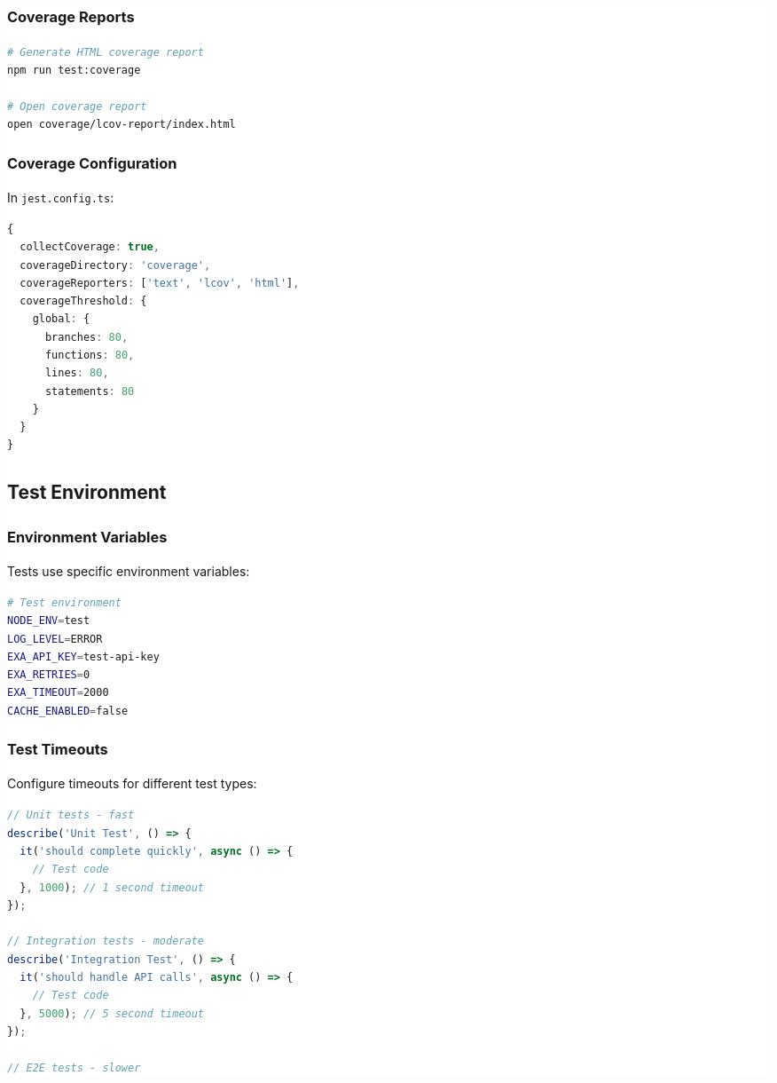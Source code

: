 ### Coverage Reports

```bash
# Generate HTML coverage report
npm run test:coverage

# Open coverage report
open coverage/lcov-report/index.html
```

### Coverage Configuration

In `jest.config.ts`:

```typescript
{
  collectCoverage: true,
  coverageDirectory: 'coverage',
  coverageReporters: ['text', 'lcov', 'html'],
  coverageThreshold: {
    global: {
      branches: 80,
      functions: 80,
      lines: 80,
      statements: 80
    }
  }
}
```

## Test Environment

### Environment Variables

Tests use specific environment variables:

```bash
# Test environment
NODE_ENV=test
LOG_LEVEL=ERROR
EXA_API_KEY=test-api-key
EXA_RETRIES=0
EXA_TIMEOUT=2000
CACHE_ENABLED=false
```

### Test Timeouts

Configure timeouts for different test types:

```typescript
// Unit tests - fast
describe('Unit Test', () => {
  it('should complete quickly', async () => {
    // Test code
  }, 1000); // 1 second timeout
});

// Integration tests - moderate
describe('Integration Test', () => {
  it('should handle API calls', async () => {
    // Test code
  }, 5000); // 5 second timeout
});

// E2E tests - slower
```